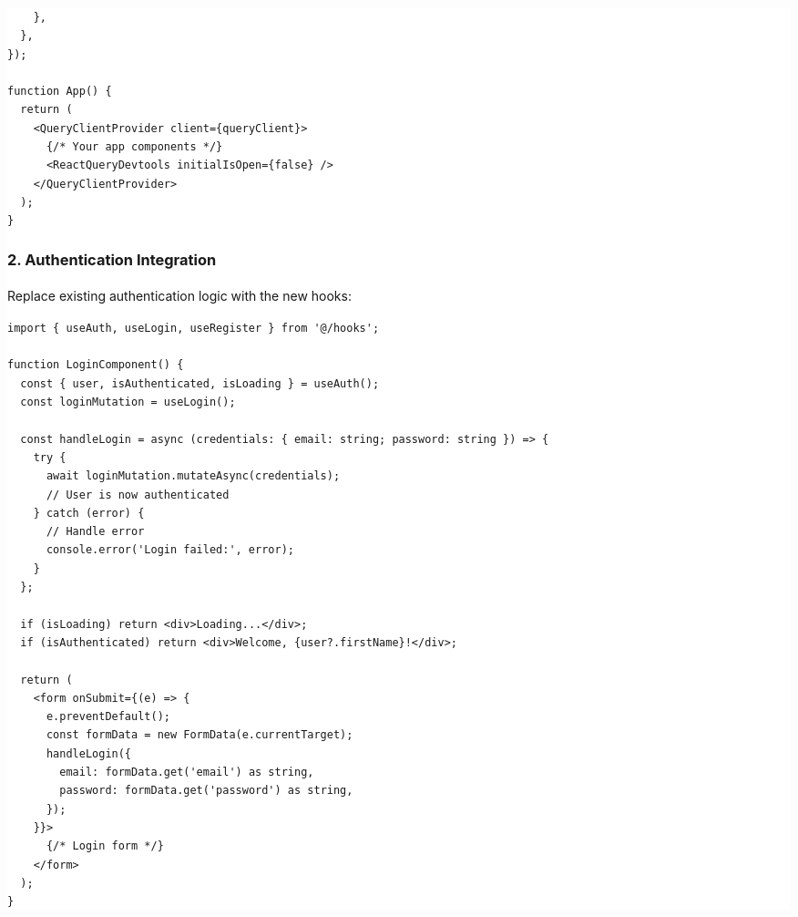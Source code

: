 ```tsx
    },
  },
});

function App() {
  return (
    <QueryClientProvider client={queryClient}>
      {/* Your app components */}
      <ReactQueryDevtools initialIsOpen={false} />
    </QueryClientProvider>
  );
}
```

### 2. Authentication Integration

Replace existing authentication logic with the new hooks:

```tsx
import { useAuth, useLogin, useRegister } from '@/hooks';

function LoginComponent() {
  const { user, isAuthenticated, isLoading } = useAuth();
  const loginMutation = useLogin();

  const handleLogin = async (credentials: { email: string; password: string }) => {
    try {
      await loginMutation.mutateAsync(credentials);
      // User is now authenticated
    } catch (error) {
      // Handle error
      console.error('Login failed:', error);
    }
  };

  if (isLoading) return <div>Loading...</div>;
  if (isAuthenticated) return <div>Welcome, {user?.firstName}!</div>;

  return (
    <form onSubmit={(e) => {
      e.preventDefault();
      const formData = new FormData(e.currentTarget);
      handleLogin({
        email: formData.get('email') as string,
        password: formData.get('password') as string,
      });
    }}>
      {/* Login form */}
    </form>
  );
}
```
